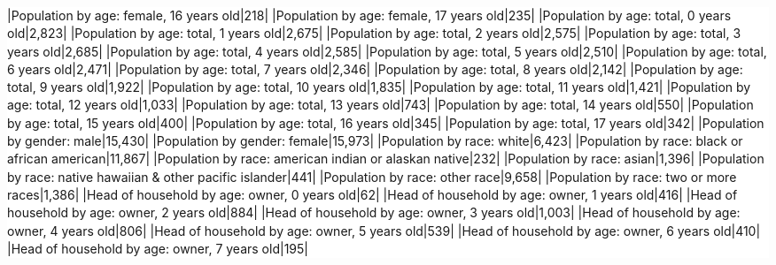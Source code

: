 |Population by age: female, 16 years old|218|
|Population by age: female, 17 years old|235|
|Population by age: total, 0 years old|2,823|
|Population by age: total, 1 years old|2,675|
|Population by age: total, 2 years old|2,575|
|Population by age: total, 3 years old|2,685|
|Population by age: total, 4 years old|2,585|
|Population by age: total, 5 years old|2,510|
|Population by age: total, 6 years old|2,471|
|Population by age: total, 7 years old|2,346|
|Population by age: total, 8 years old|2,142|
|Population by age: total, 9 years old|1,922|
|Population by age: total, 10 years old|1,835|
|Population by age: total, 11 years old|1,421|
|Population by age: total, 12 years old|1,033|
|Population by age: total, 13 years old|743|
|Population by age: total, 14 years old|550|
|Population by age: total, 15 years old|400|
|Population by age: total, 16 years old|345|
|Population by age: total, 17 years old|342|
|Population by gender: male|15,430|
|Population by gender: female|15,973|
|Population by race: white|6,423|
|Population by race: black or african american|11,867|
|Population by race: american indian or alaskan native|232|
|Population by race: asian|1,396|
|Population by race: native hawaiian & other pacific islander|441|
|Population by race: other race|9,658|
|Population by race: two or more races|1,386|
|Head of household by age: owner, 0 years old|62|
|Head of household by age: owner, 1 years old|416|
|Head of household by age: owner, 2 years old|884|
|Head of household by age: owner, 3 years old|1,003|
|Head of household by age: owner, 4 years old|806|
|Head of household by age: owner, 5 years old|539|
|Head of household by age: owner, 6 years old|410|
|Head of household by age: owner, 7 years old|195|